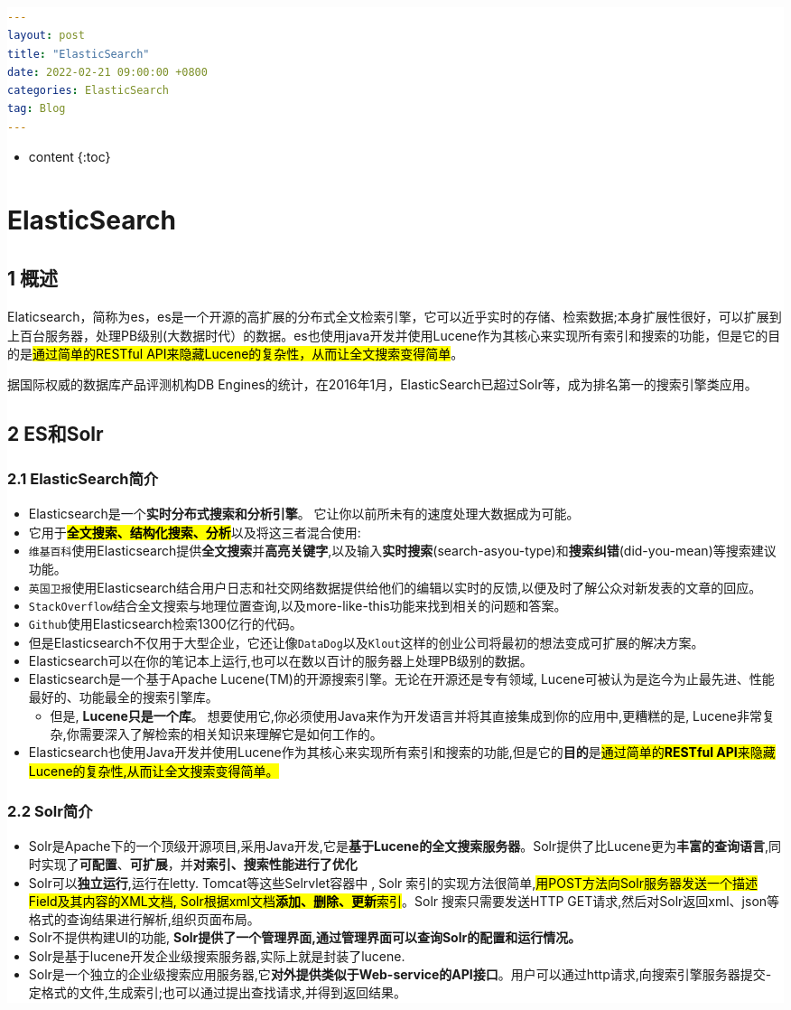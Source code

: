 ```yaml
---
layout: post
title: "ElasticSearch"
date: 2022-02-21 09:00:00 +0800 
categories: ElasticSearch
tag: Blog
---
```

* content
{:toc}
# ElasticSearch

## 1 概述

Elaticsearch，简称为es，es是一个开源的高扩展的分布式全文检索引擎，它可以近乎实时的存储、检索数据;本身扩展性很好，可以扩展到上百台服务器，处理PB级别(大数据时代）的数据。es也使用java开发并使用Lucene作为其核心来实现所有索引和搜索的功能，但是它的目的是<mark>通过简单的RESTful API来隐藏Lucene的复杂性，从而让全文搜索变得简单</mark>。

据国际权威的数据库产品评测机构DB Engines的统计，在2016年1月，ElasticSearch已超过Solr等，成为排名第一的搜索引擎类应用。

## 2 ES和Solr

### 2.1 ElasticSearch简介

- Elasticsearch是一个**实时分布式搜索和分析引擎**。 它让你以前所未有的速度处理大数据成为可能。
- 它用于<mark>**全文搜索、结构化搜索、分析**</mark>以及将这三者混合使用:
- `维基百科`使用Elasticsearch提供**全文搜索**并**高亮关键字**,以及输入**实时搜索**(search-asyou-type)和**搜索纠错**(did-you-mean)等搜索建议功能。
- `英国卫报`使用Elasticsearch结合用户日志和社交网络数据提供给他们的编辑以实时的反馈,以便及时了解公众对新发表的文章的回应。
- `StackOverflow`结合全文搜索与地理位置查询,以及more-like-this功能来找到相关的问题和答案。
- `Github`使用Elasticsearch检索1300亿行的代码。
- 但是Elasticsearch不仅用于大型企业，它还让像`DataDog`以及`Klout`这样的创业公司将最初的想法变成可扩展的解决方案。
- Elasticsearch可以在你的笔记本上运行,也可以在数以百计的服务器上处理PB级别的数据。
- Elasticsearch是一个基于Apache Lucene(TM)的开源搜索引擎。无论在开源还是专有领域, Lucene可被认为是迄今为止最先进、性能最好的、功能最全的搜索引擎库。
  - 但是, **Lucene只是一个库**。 想要使用它,你必须使用Java来作为开发语言并将其直接集成到你的应用中,更糟糕的是, Lucene非常复杂,你需要深入了解检索的相关知识来理解它是如何工作的。
- Elasticsearch也使用Java开发并使用Lucene作为其核心来实现所有索引和搜索的功能,但是它的**目的**是<mark>通过简单的**RESTful API**来隐藏Lucene的复杂性,从而让全文搜索变得简单。</mark>

### 2.2 Solr简介

- Solr是Apache下的一个顶级开源项目,采用Java开发,它是**基于Lucene的全文搜索服务器**。Solr提供了比Lucene更为**丰富的查询语言**,同时实现了**可配置**、**可扩展**，并**对索引、搜索性能进行了优化**
- Solr可以**独立运行**,运行在letty. Tomcat等这些Selrvlet容器中 , Solr 索引的实现方法很简单,<mark>用POST方法向Solr服务器发送一个描述Field及其内容的XML文档, Solr根据xml文档**添加、删除、更新**索引</mark>。Solr 搜索只需要发送HTTP GET请求,然后对Solr返回xml、json等格式的查询结果进行解析,组织页面布局。
- Solr不提供构建UI的功能, **Solr提供了一个管理界面,通过管理界面可以查询Solr的配置和运行情况。**
- Solr是基于lucene开发企业级搜索服务器,实际上就是封装了lucene.
- Solr是一个独立的企业级搜索应用服务器,它**对外提供类似于Web-service的API接口**。用户可以通过http请求,向搜索引擎服务器提交-定格式的文件,生成索引;也可以通过提出查找请求,并得到返回结果。
